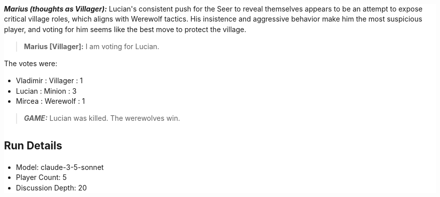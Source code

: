 
***Marius (thoughts as Villager):*** Lucian's consistent push for the Seer to reveal themselves appears to be an attempt to expose critical village roles, which aligns with Werewolf tactics. His insistence and aggressive behavior make him the most suspicious player, and voting for him seems like the best move to protect the village.
> **Marius [Villager]:** I am voting for Lucian.


The votes were:
* Vladimir : Villager : 1
* Lucian : Minion : 3
* Mircea : Werewolf : 1



>***GAME:*** Lucian was killed. The werewolves win.


## Run Details

* Model: claude-3-5-sonnet
* Player Count: 5
* Discussion Depth: 20
